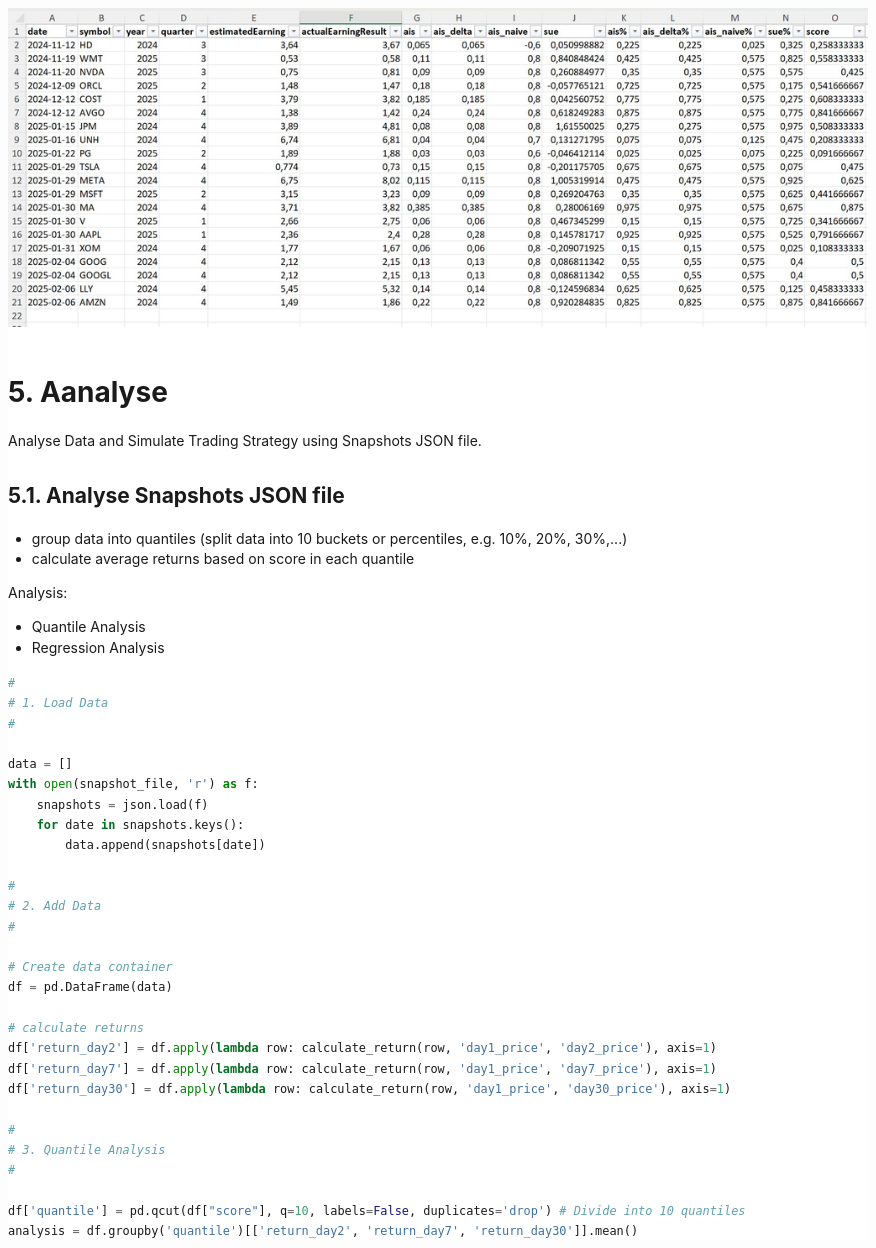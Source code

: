![Excel Latest](img/excel-latest-screenshot.jpg)



# 5. Aanalyse

Analyse Data and Simulate Trading Strategy using Snapshots JSON file.

## 5.1. Analyse Snapshots JSON file

* group data into quantiles (split data into 10 buckets or percentiles, e.g. 10%, 20%, 30%,...)
* calculate average returns based on score in each quantile

Analysis:
* Quantile Analysis
* Regression Analysis

```python
#
# 1. Load Data
#

data = []
with open(snapshot_file, 'r') as f:
	snapshots = json.load(f)
	for date in snapshots.keys():
		data.append(snapshots[date])

#
# 2. Add Data
#

# Create data container
df = pd.DataFrame(data)

# calculate returns
df['return_day2'] = df.apply(lambda row: calculate_return(row, 'day1_price', 'day2_price'), axis=1)
df['return_day7'] = df.apply(lambda row: calculate_return(row, 'day1_price', 'day7_price'), axis=1)
df['return_day30'] = df.apply(lambda row: calculate_return(row, 'day1_price', 'day30_price'), axis=1)

#
# 3. Quantile Analysis
#

df['quantile'] = pd.qcut(df["score"], q=10, labels=False, duplicates='drop') # Divide into 10 quantiles
analysis = df.groupby('quantile')[['return_day2', 'return_day7', 'return_day30']].mean()
```